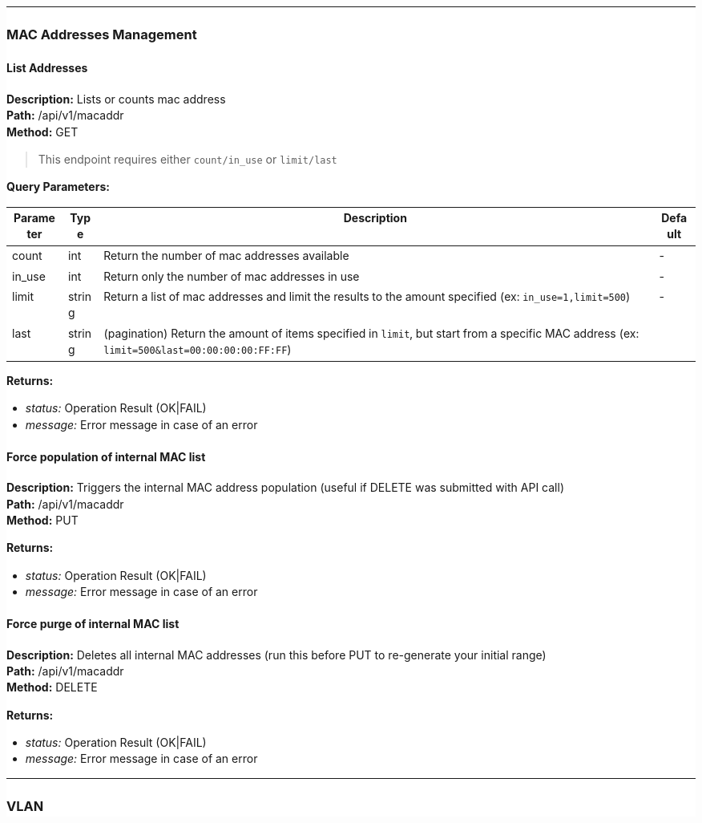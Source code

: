 
---

### MAC Addresses Management

#### List Addresses

**Description:** Lists or counts mac address  
**Path:** /api/v1/macaddr  
**Method:** GET  

> This endpoint requires either `count/in_use` or `limit/last`

**Query Parameters:**

| Parameter | Type | Description | Default |
| --- | --- | --- | --- |
| count | int | Return the number of mac addresses available | - |
| in_use | int | Return only the number of mac addresses in use | - |
| limit | string | Return a list of mac addresses and limit the results to the amount specified (ex: `in_use=1,limit=500`) | - |
| last | string | (pagination) Return the amount of items specified in `limit`, but start from a specific MAC address (ex: `limit=500&last=00:00:00:00:FF:FF`) |

**Returns:**

- *status:* Operation Result (OK|FAIL)
- *message:* Error message in case of an error

#### Force population of internal MAC list

**Description:** Triggers the internal MAC address population (useful if DELETE was submitted with API call)  
**Path:** /api/v1/macaddr  
**Method:** PUT  

**Returns:**

- *status:* Operation Result (OK|FAIL)
- *message:* Error message in case of an error

#### Force purge of internal MAC list

**Description:** Deletes all internal MAC addresses (run this before PUT to re-generate your initial range)  
**Path:** /api/v1/macaddr  
**Method:** DELETE  

**Returns:**

- *status:* Operation Result (OK|FAIL)
- *message:* Error message in case of an error

---

### VLAN
